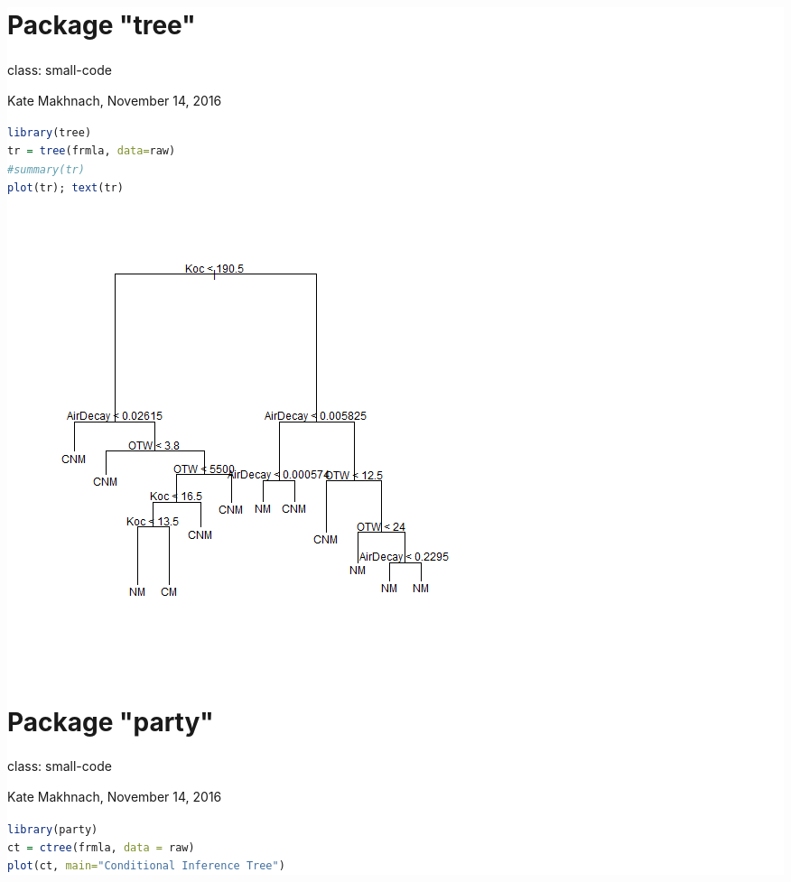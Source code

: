 
Package "tree"
==============================
class: small-code
<div class="footer">Kate Makhnach, November 14, 2016</div>




```r
library(tree)
tr = tree(frmla, data=raw)
#summary(tr)
plot(tr); text(tr)
```

![plot of chunk unnamed-chunk-14](How-to-use-tree-based-classification-in-R-figure/unnamed-chunk-14-1.png)


Package "party"
=============================================
class: small-code
<div class="footer">Kate Makhnach, November 14, 2016</div>


```r
library(party)
ct = ctree(frmla, data = raw)
plot(ct, main="Conditional Inference Tree")
```
